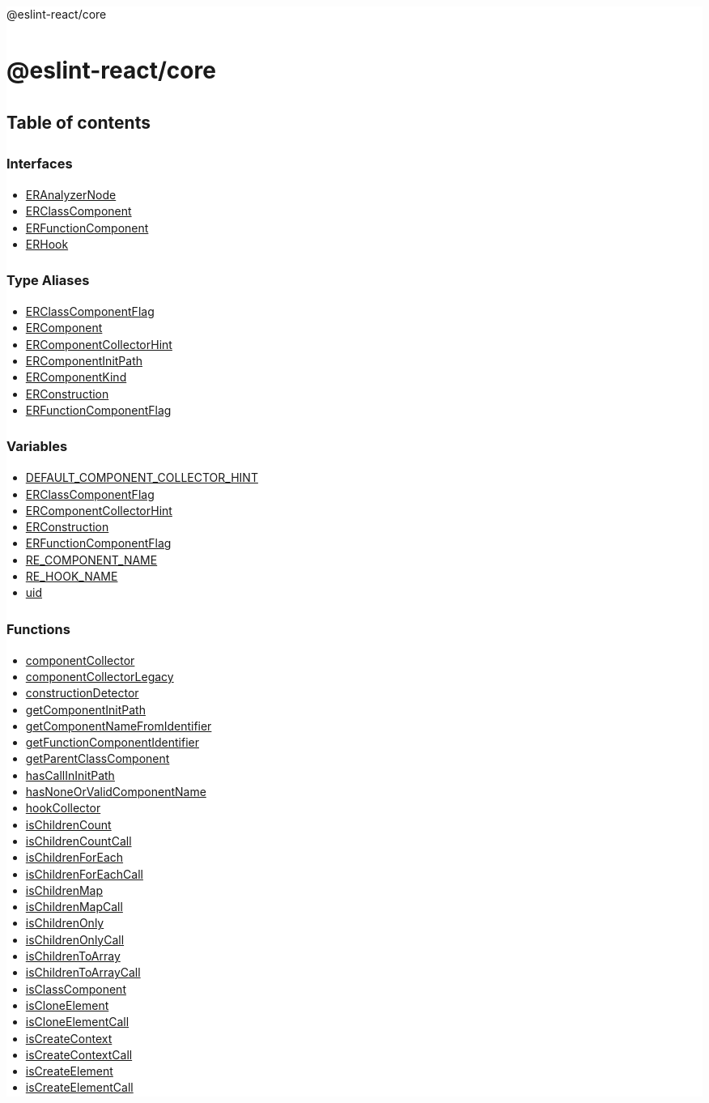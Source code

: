 @eslint-react/core

# @eslint-react/core

## Table of contents

### Interfaces

- [ERAnalyzerNode](interfaces/ERAnalyzerNode.md)
- [ERClassComponent](interfaces/ERClassComponent.md)
- [ERFunctionComponent](interfaces/ERFunctionComponent.md)
- [ERHook](interfaces/ERHook.md)

### Type Aliases

- [ERClassComponentFlag](README.md#erclasscomponentflag)
- [ERComponent](README.md#ercomponent)
- [ERComponentCollectorHint](README.md#ercomponentcollectorhint)
- [ERComponentInitPath](README.md#ercomponentinitpath)
- [ERComponentKind](README.md#ercomponentkind)
- [ERConstruction](README.md#erconstruction)
- [ERFunctionComponentFlag](README.md#erfunctioncomponentflag)

### Variables

- [DEFAULT\_COMPONENT\_COLLECTOR\_HINT](README.md#default_component_collector_hint)
- [ERClassComponentFlag](README.md#erclasscomponentflag-1)
- [ERComponentCollectorHint](README.md#ercomponentcollectorhint-1)
- [ERConstruction](README.md#erconstruction-1)
- [ERFunctionComponentFlag](README.md#erfunctioncomponentflag-1)
- [RE\_COMPONENT\_NAME](README.md#re_component_name)
- [RE\_HOOK\_NAME](README.md#re_hook_name)
- [uid](README.md#uid)

### Functions

- [componentCollector](README.md#componentcollector)
- [componentCollectorLegacy](README.md#componentcollectorlegacy)
- [constructionDetector](README.md#constructiondetector)
- [getComponentInitPath](README.md#getcomponentinitpath)
- [getComponentNameFromIdentifier](README.md#getcomponentnamefromidentifier)
- [getFunctionComponentIdentifier](README.md#getfunctioncomponentidentifier)
- [getParentClassComponent](README.md#getparentclasscomponent)
- [hasCallInInitPath](README.md#hascallininitpath)
- [hasNoneOrValidComponentName](README.md#hasnoneorvalidcomponentname)
- [hookCollector](README.md#hookcollector)
- [isChildrenCount](README.md#ischildrencount)
- [isChildrenCountCall](README.md#ischildrencountcall)
- [isChildrenForEach](README.md#ischildrenforeach)
- [isChildrenForEachCall](README.md#ischildrenforeachcall)
- [isChildrenMap](README.md#ischildrenmap)
- [isChildrenMapCall](README.md#ischildrenmapcall)
- [isChildrenOnly](README.md#ischildrenonly)
- [isChildrenOnlyCall](README.md#ischildrenonlycall)
- [isChildrenToArray](README.md#ischildrentoarray)
- [isChildrenToArrayCall](README.md#ischildrentoarraycall)
- [isClassComponent](README.md#isclasscomponent)
- [isCloneElement](README.md#iscloneelement)
- [isCloneElementCall](README.md#iscloneelementcall)
- [isCreateContext](README.md#iscreatecontext)
- [isCreateContextCall](README.md#iscreatecontextcall)
- [isCreateElement](README.md#iscreateelement)
- [isCreateElementCall](README.md#iscreateelementcall)